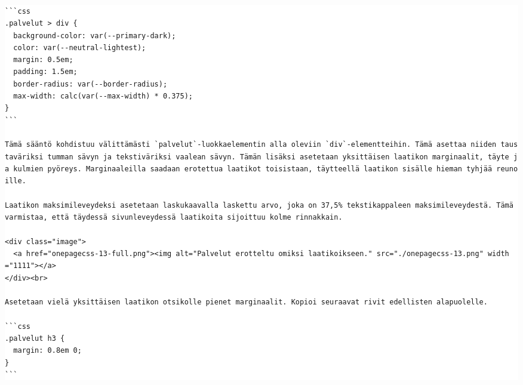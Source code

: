     ```css
    .palvelut > div {
      background-color: var(--primary-dark);
      color: var(--neutral-lightest);
      margin: 0.5em;
      padding: 1.5em;
      border-radius: var(--border-radius);
      max-width: calc(var(--max-width) * 0.375);
    }
    ```

    Tämä sääntö kohdistuu välittämästi `palvelut`-luokkaelementin alla oleviin `div`-elementteihin. Tämä asettaa niiden taustaväriksi tumman sävyn ja tekstiväriksi vaalean sävyn. Tämän lisäksi asetetaan yksittäisen laatikon marginaalit, täyte ja kulmien pyöreys. Marginaaleilla saadaan erotettua laatikot toisistaan, täytteellä laatikon sisälle hieman tyhjää reunoille. 

    Laatikon maksimileveydeksi asetetaan laskukaavalla laskettu arvo, joka on 37,5% tekstikappaleen maksimileveydestä. Tämä varmistaa, että täydessä sivunleveydessä laatikoita sijoittuu kolme rinnakkain.

    <div class="image">
      <a href="onepagecss-13-full.png"><img alt="Palvelut erotteltu omiksi laatikoikseen." src="./onepagecss-13.png" width="1111"></a>
    </div><br>    

    Asetetaan vielä yksittäisen laatikon otsikolle pienet marginaalit. Kopioi seuraavat rivit edellisten alapuolelle.

    ```css
    .palvelut h3 {
      margin: 0.8em 0;
    }
    ```
